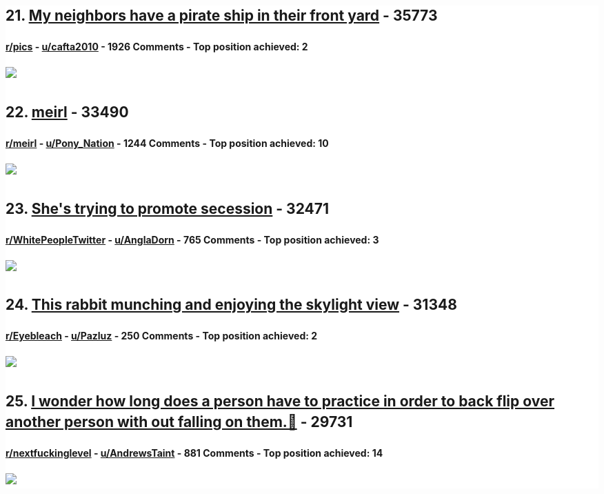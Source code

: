 ## 21. [My neighbors have a pirate ship in their front yard](http://reddit.com/r/pics/comments/1182cye/my_neighbors_have_a_pirate_ship_in_their_front/) - 35773
#### [r/pics](http://reddit.com/r/pics) - [u/cafta2010](http://reddit.com/u/cafta2010) - 1926 Comments - Top position achieved: 2

<a href="https://i.imgur.com/T5OBb9E.jpg"><img src="https://b.thumbs.redditmedia.com/sKJh3YIEyAqipe3vLZ3J0uxWtxkPp5Is_b8C_hHCRco.jpg"></img></a>

## 22. [meirl](http://reddit.com/r/meirl/comments/1182dzm/meirl/) - 33490
#### [r/meirl](http://reddit.com/r/meirl) - [u/Pony_Nation](http://reddit.com/u/Pony_Nation) - 1244 Comments - Top position achieved: 10

<a href="https://i.redd.it/jivr6l9yukja1.jpg"><img src="https://b.thumbs.redditmedia.com/Mp9ScjgICsYqg_nr9ckC2uKP0639qRFglb6ZfXUrdxs.jpg"></img></a>

## 23. [She's trying to promote secession](http://reddit.com/r/WhitePeopleTwitter/comments/1181p9g/shes_trying_to_promote_secession/) - 32471
#### [r/WhitePeopleTwitter](http://reddit.com/r/WhitePeopleTwitter) - [u/AnglaDorn](http://reddit.com/u/AnglaDorn) - 765 Comments - Top position achieved: 3

<a href="https://i.redd.it/mty5bzbe6jja1.jpg"><img src="https://b.thumbs.redditmedia.com/xBd8F3yxLezSofcexCVZGoSsyFZSEvYs8GerNctM3aI.jpg"></img></a>

## 24. [This rabbit munching and enjoying the skylight view](http://reddit.com/r/Eyebleach/comments/118322e/this_rabbit_munching_and_enjoying_the_skylight/) - 31348
#### [r/Eyebleach](http://reddit.com/r/Eyebleach) - [u/Pazluz](http://reddit.com/u/Pazluz) - 250 Comments - Top position achieved: 2

<a href="https://i.imgur.com/B5X3X91.gifv"><img src="https://b.thumbs.redditmedia.com/9LlkVmkh4EzBjEKkNUf4e0vvDG2QtAToSAWftNj_xaM.jpg"></img></a>

## 25. [I wonder how long does a person have to practice in order to back flip over another person with out falling on them.🤯](http://reddit.com/r/nextfuckinglevel/comments/1184e03/i_wonder_how_long_does_a_person_have_to_practice/) - 29731
#### [r/nextfuckinglevel](http://reddit.com/r/nextfuckinglevel) - [u/AndrewsTaint](http://reddit.com/u/AndrewsTaint) - 881 Comments - Top position achieved: 14

<a href="https://v.redd.it/a3cly4lublja1"><img src="https://b.thumbs.redditmedia.com/1IJ0uA42vO-X_M8LkHoLW1iTjmhIMlVJ13-msZuFpcE.jpg"></img></a>
